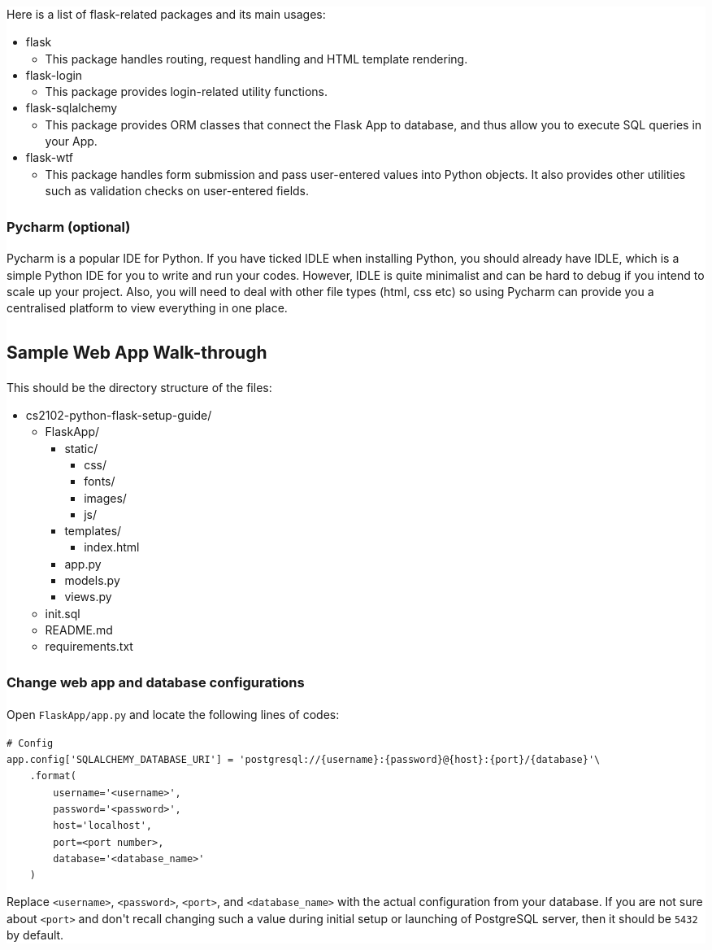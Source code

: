Here is a list of flask-related packages and its main usages:
* flask
    * This package handles routing, request handling and HTML template rendering.
* flask-login
    * This package provides login-related utility functions.
* flask-sqlalchemy
    * This package provides ORM classes that connect the Flask App to database,
    and thus allow you to execute SQL queries in your App.
* flask-wtf
    * This package handles form submission and pass user-entered values into Python objects.
    It also provides other utilities such as validation checks on user-entered fields.

### Pycharm (optional)
Pycharm is a popular IDE for Python.
If you have ticked IDLE when installing Python, you should already have IDLE, which is a simple Python IDE for you to write and run your codes.
However, IDLE is quite minimalist and can be hard to debug if you intend to scale up your project.
Also, you will need to deal with other file types (html, css etc) so using Pycharm can provide you a centralised platform to view everything in one place.

## Sample Web App Walk-through

This should be the directory structure of the files:
* cs2102-python-flask-setup-guide/
    * FlaskApp/
        * static/
            * css/
            * fonts/
            * images/
            * js/
        * templates/
            * index.html
        * app.py
        * models.py
        * views.py
    * init.sql
    * README.md
    * requirements.txt

### Change web app and database configurations
Open `FlaskApp/app.py` and locate the following lines of codes:

```
# Config
app.config['SQLALCHEMY_DATABASE_URI'] = 'postgresql://{username}:{password}@{host}:{port}/{database}'\
    .format(
        username='<username>',
        password='<password>',
        host='localhost',
        port=<port number>,
        database='<database_name>'
    )
```
Replace `<username>`, `<password>`, `<port>`, and `<database_name>` with the actual configuration from your database.
If you are not sure about `<port>` and don't recall changing such a value during initial setup or launching of PostgreSQL server, then it should be `5432` by default.
